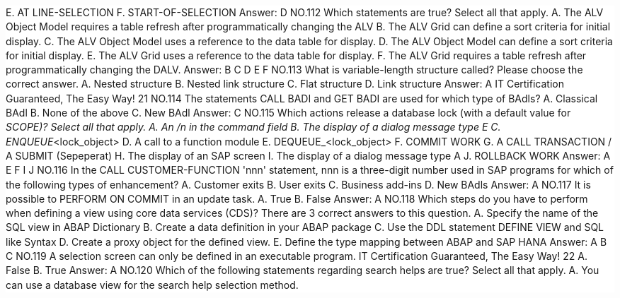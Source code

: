 E. AT LINE-SELECTION
F. START-OF-SELECTION
Answer: D
NO.112 Which statements are true? Select all that apply.
A. The ALV Object Model requires a table refresh after programmatically changing the ALV
B. The ALV Grid can define a sort criteria for initial display.
C. The ALV Object Model uses a reference to the data table for display.
D. The ALV Object Model can define a sort criteria for initial display.
E. The ALV Grid uses a reference to the data table for display.
F. The ALV Grid requires a table refresh after programmatically changing the DALV.
Answer: B C D E F
NO.113 What is variable-length structure called? Please choose the correct answer.
A. Nested structure
B. Nested link structure
C. Flat structure
D. Link structure
Answer: A
IT Certification Guaranteed, The Easy Way!
21
NO.114 The statements CALL BADI and GET BADI are used for which type of BAdls?
A. Classical BAdl
B. None of the above
C. New BAdl
Answer: C
NO.115 Which actions release a database lock (with a default value for _SCOPE)? Select all that
apply.
A. An /n in the command field
B. The display of a dialog message type E
C. ENQUEUE_<lock_object>
D. A call to a function module
E. DEQUEUE_<lock_object>
F. COMMIT WORK
G. A CALL TRANSACTION / A SUBMIT (Sepeperat)
H. The display of an SAP screen
I. The display of a dialog message type A
J. ROLLBACK WORK
Answer: A E F I J
NO.116 In the CALL CUSTOMER-FUNCTION 'nnn' statement, nnn is a three-digit number used in SAP
programs for which of the following types of enhancement?
A. Customer exits
B. User exits
C. Business add-ins
D. New BAdls
Answer: A
NO.117 It is possible to PERFORM <subroutine> ON COMMIT in an update task.
A. True
B. False
Answer: A
NO.118 Which steps do you have to perform when defining a view using core data services (CDS)?
There are 3 correct answers to this question.
A. Specify the name of the SQL view in ABAP Dictionary
B. Create a data definition in your ABAP package
C. Use the DDL statement DEFINE VIEW and SQL like Syntax
D. Create a proxy object for the defined view.
E. Define the type mapping between ABAP and SAP HANA
Answer: A B C
NO.119 A selection screen can only be defined in an executable program.
IT Certification Guaranteed, The Easy Way!
22
A. False
B. True
Answer: A
NO.120 Which of the following statements regarding search helps are true? Select all that apply.
A. You can use a database view for the search help selection method.